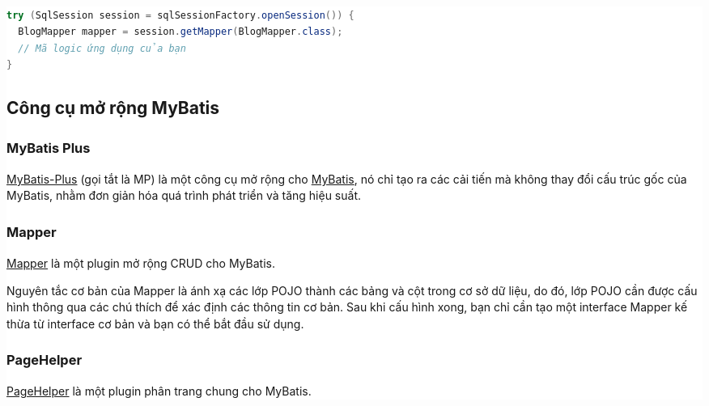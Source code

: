 ```java
try (SqlSession session = sqlSessionFactory.openSession()) {
  BlogMapper mapper = session.getMapper(BlogMapper.class);
  // Mã logic ứng dụng của bạn
}
```

## Công cụ mở rộng MyBatis

### MyBatis Plus

[MyBatis-Plus](https://github.com/baomidou/mybatis-plus) (gọi tắt là MP) là một công cụ mở rộng cho [MyBatis](https://www.mybatis.org/mybatis-3/), nó chỉ tạo ra các cải tiến mà không thay đổi cấu trúc gốc của MyBatis, nhằm đơn giản hóa quá trình phát triển và tăng hiệu suất.

### Mapper

[Mapper](https://github.com/abel533/Mapper) là một plugin mở rộng CRUD cho MyBatis.

Nguyên tắc cơ bản của Mapper là ánh xạ các lớp POJO thành các bảng và cột trong cơ sở dữ liệu, do đó, lớp POJO cần được cấu hình thông qua các chú thích để xác định các thông tin cơ bản. Sau khi cấu hình xong, bạn chỉ cần tạo một interface Mapper kế thừa từ interface cơ bản và bạn có thể bắt đầu sử dụng.

### PageHelper

[PageHelper](https://github.com/pagehelper/Mybatis-PageHelper) là một plugin phân trang chung cho MyBatis.
